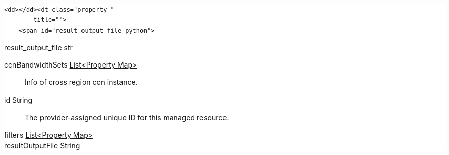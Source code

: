     <dd></dd><dt class="property-"
            title="">
        <span id="result_output_file_python">
<a data-swiftype-name="resource-property" data-swiftype-type="text" href="#result_output_file_python" style="color: inherit; text-decoration: inherit;">result_<wbr>output_<wbr>file</a>
</span>
        <span class="property-indicator"></span>
        <span class="property-type">str</span>
    </dt>
    <dd></dd></dl>
</pulumi-choosable>
</div>

<div>
<pulumi-choosable type="language" values="yaml">
<dl class="resources-properties"><dt class="property-"
            title="">
        <span id="ccnbandwidthsets_yaml">
<a data-swiftype-name="resource-property" data-swiftype-type="text" href="#ccnbandwidthsets_yaml" style="color: inherit; text-decoration: inherit;">ccn<wbr>Bandwidth<wbr>Sets</a>
</span>
        <span class="property-indicator"></span>
        <span class="property-type"><a href="#getcrossborderregionbandwidthlimitsccnbandwidthset">List&lt;Property Map&gt;</a></span>
    </dt>
    <dd><p>Info of cross region ccn instance.</p>
</dd><dt class="property-"
            title="">
        <span id="id_yaml">
<a data-swiftype-name="resource-property" data-swiftype-type="text" href="#id_yaml" style="color: inherit; text-decoration: inherit;">id</a>
</span>
        <span class="property-indicator"></span>
        <span class="property-type">String</span>
    </dt>
    <dd><p>The provider-assigned unique ID for this managed resource.</p>
</dd><dt class="property-"
            title="">
        <span id="filters_yaml">
<a data-swiftype-name="resource-property" data-swiftype-type="text" href="#filters_yaml" style="color: inherit; text-decoration: inherit;">filters</a>
</span>
        <span class="property-indicator"></span>
        <span class="property-type"><a href="#getcrossborderregionbandwidthlimitsfilter">List&lt;Property Map&gt;</a></span>
    </dt>
    <dd></dd><dt class="property-"
            title="">
        <span id="resultoutputfile_yaml">
<a data-swiftype-name="resource-property" data-swiftype-type="text" href="#resultoutputfile_yaml" style="color: inherit; text-decoration: inherit;">result<wbr>Output<wbr>File</a>
</span>
        <span class="property-indicator"></span>
        <span class="property-type">String</span>
    </dt>
    <dd></dd></dl>
</pulumi-choosable>
</div>
